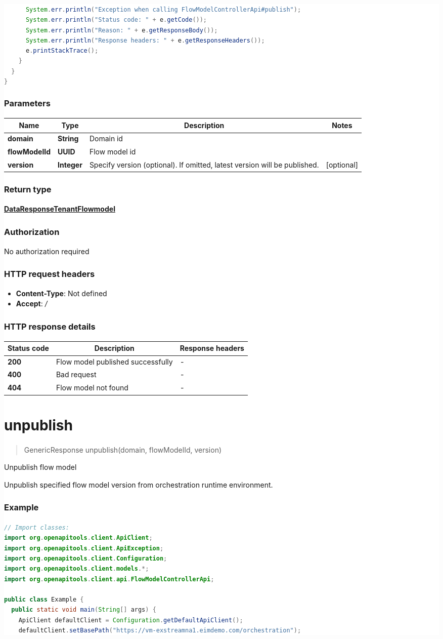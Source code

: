 ```java
      System.err.println("Exception when calling FlowModelControllerApi#publish");
      System.err.println("Status code: " + e.getCode());
      System.err.println("Reason: " + e.getResponseBody());
      System.err.println("Response headers: " + e.getResponseHeaders());
      e.printStackTrace();
    }
  }
}
```

### Parameters

| Name | Type | Description  | Notes |
|------------- | ------------- | ------------- | -------------|
| **domain** | **String**| Domain id | |
| **flowModelId** | **UUID**| Flow model id | |
| **version** | **Integer**| Specify version (optional). If omitted, latest version will be published. | [optional] |

### Return type

[**DataResponseTenantFlowmodel**](DataResponseTenantFlowmodel.md)

### Authorization

No authorization required

### HTTP request headers

 - **Content-Type**: Not defined
 - **Accept**: */*

### HTTP response details
| Status code | Description | Response headers |
|-------------|-------------|------------------|
| **200** | Flow model published successfully |  -  |
| **400** | Bad request |  -  |
| **404** | Flow model not found |  -  |

<a id="unpublish"></a>
# **unpublish**
> GenericResponse unpublish(domain, flowModelId, version)

Unpublish flow model

Unpublish specified flow model version from orchestration runtime environment. 

### Example
```java
// Import classes:
import org.openapitools.client.ApiClient;
import org.openapitools.client.ApiException;
import org.openapitools.client.Configuration;
import org.openapitools.client.models.*;
import org.openapitools.client.api.FlowModelControllerApi;

public class Example {
  public static void main(String[] args) {
    ApiClient defaultClient = Configuration.getDefaultApiClient();
    defaultClient.setBasePath("https://vm-exstreamna1.eimdemo.com/orchestration");
```